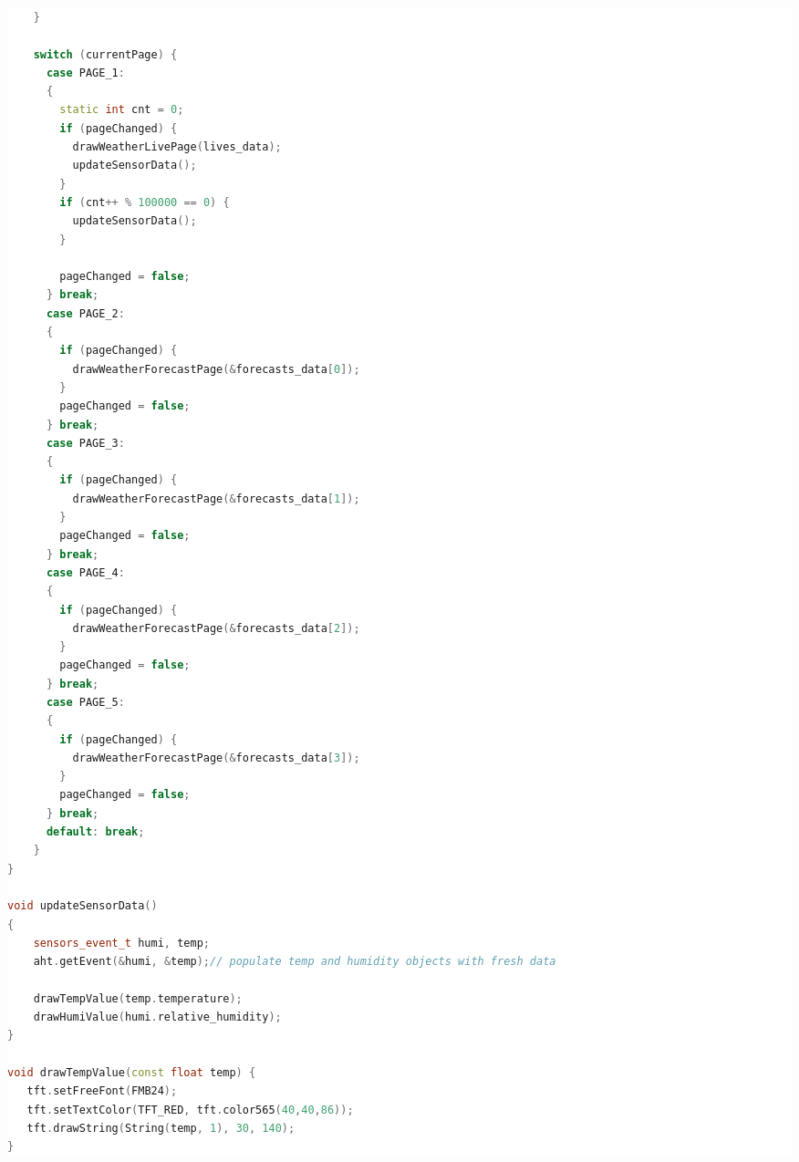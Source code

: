 ```cpp
    }
    
    switch (currentPage) {
      case PAGE_1:
      {
        static int cnt = 0;
        if (pageChanged) {
          drawWeatherLivePage(lives_data);
          updateSensorData();
        }
        if (cnt++ % 100000 == 0) {
          updateSensorData();
        }
        
        pageChanged = false;
      } break;
      case PAGE_2:
      {
        if (pageChanged) {
          drawWeatherForecastPage(&forecasts_data[0]);
        }
        pageChanged = false;
      } break;
      case PAGE_3:
      {
        if (pageChanged) {
          drawWeatherForecastPage(&forecasts_data[1]);
        }
        pageChanged = false;
      } break;
      case PAGE_4:
      {
        if (pageChanged) {
          drawWeatherForecastPage(&forecasts_data[2]);
        }
        pageChanged = false;
      } break;
      case PAGE_5:
      {
        if (pageChanged) {
          drawWeatherForecastPage(&forecasts_data[3]);
        }
        pageChanged = false;
      } break;
      default: break;
    }
}

void updateSensorData()
{
    sensors_event_t humi, temp;
    aht.getEvent(&humi, &temp);// populate temp and humidity objects with fresh data

    drawTempValue(temp.temperature);
    drawHumiValue(humi.relative_humidity);
}

void drawTempValue(const float temp) {
   tft.setFreeFont(FMB24);
   tft.setTextColor(TFT_RED, tft.color565(40,40,86));
   tft.drawString(String(temp, 1), 30, 140);
}

```
